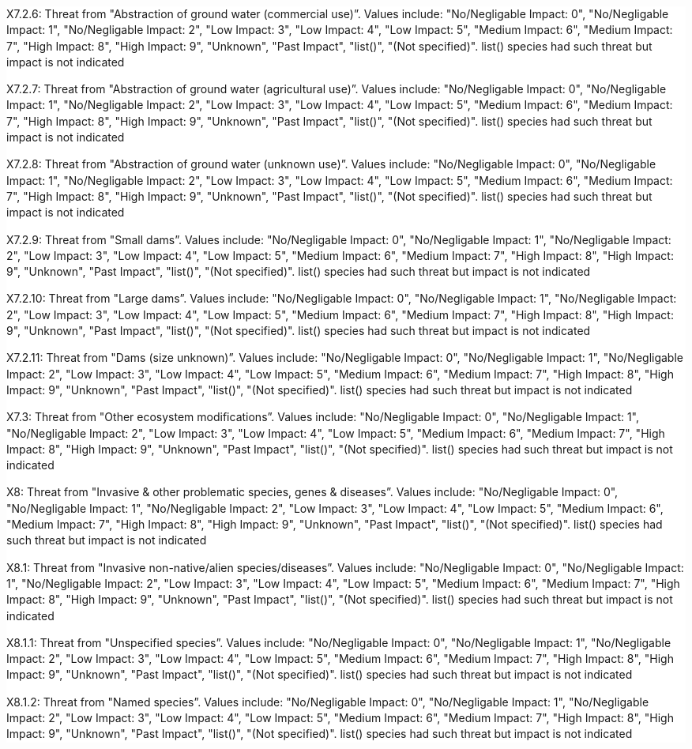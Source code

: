 X7.2.6: Threat from "Abstraction of ground water (commercial use)”. Values include: "No/Negligable Impact: 0", "No/Negligable Impact: 1", "No/Negligable Impact: 2", "Low Impact: 3", "Low Impact: 4", "Low Impact: 5", "Medium Impact: 6", "Medium Impact: 7", "High Impact: 8", "High Impact: 9", "Unknown", "Past Impact", "list()", "(Not specified)". list() species had such threat but impact is not indicated

X7.2.7: Threat from "Abstraction of ground water (agricultural use)”. Values include: "No/Negligable Impact: 0", "No/Negligable Impact: 1", "No/Negligable Impact: 2", "Low Impact: 3", "Low Impact: 4", "Low Impact: 5", "Medium Impact: 6", "Medium Impact: 7", "High Impact: 8", "High Impact: 9", "Unknown", "Past Impact", "list()", "(Not specified)". list() species had such threat but impact is not indicated

X7.2.8: Threat from "Abstraction of ground water (unknown use)”. Values include: "No/Negligable Impact: 0", "No/Negligable Impact: 1", "No/Negligable Impact: 2", "Low Impact: 3", "Low Impact: 4", "Low Impact: 5", "Medium Impact: 6", "Medium Impact: 7", "High Impact: 8", "High Impact: 9", "Unknown", "Past Impact", "list()", "(Not specified)". list() species had such threat but impact is not indicated

X7.2.9: Threat from "Small dams”. Values include: "No/Negligable Impact: 0", "No/Negligable Impact: 1", "No/Negligable Impact: 2", "Low Impact: 3", "Low Impact: 4", "Low Impact: 5", "Medium Impact: 6", "Medium Impact: 7", "High Impact: 8", "High Impact: 9", "Unknown", "Past Impact", "list()", "(Not specified)". list() species had such threat but impact is not indicated

X7.2.10: Threat from "Large dams”. Values include: "No/Negligable Impact: 0", "No/Negligable Impact: 1", "No/Negligable Impact: 2", "Low Impact: 3", "Low Impact: 4", "Low Impact: 5", "Medium Impact: 6", "Medium Impact: 7", "High Impact: 8", "High Impact: 9", "Unknown", "Past Impact", "list()", "(Not specified)". list() species had such threat but impact is not indicated

X7.2.11: Threat from "Dams (size unknown)”. Values include: "No/Negligable Impact: 0", "No/Negligable Impact: 1", "No/Negligable Impact: 2", "Low Impact: 3", "Low Impact: 4", "Low Impact: 5", "Medium Impact: 6", "Medium Impact: 7", "High Impact: 8", "High Impact: 9", "Unknown", "Past Impact", "list()", "(Not specified)". list() species had such threat but impact is not indicated

X7.3: Threat from "Other ecosystem modifications”. Values include: "No/Negligable Impact: 0", "No/Negligable Impact: 1", "No/Negligable Impact: 2", "Low Impact: 3", "Low Impact: 4", "Low Impact: 5", "Medium Impact: 6", "Medium Impact: 7", "High Impact: 8", "High Impact: 9", "Unknown", "Past Impact", "list()", "(Not specified)". list() species had such threat but impact is not indicated

X8: Threat from "Invasive & other problematic species, genes & diseases”. Values include: "No/Negligable Impact: 0", "No/Negligable Impact: 1", "No/Negligable Impact: 2", "Low Impact: 3", "Low Impact: 4", "Low Impact: 5", "Medium Impact: 6", "Medium Impact: 7", "High Impact: 8", "High Impact: 9", "Unknown", "Past Impact", "list()", "(Not specified)". list() species had such threat but impact is not indicated

X8.1: Threat from "Invasive non-native/alien species/diseases”. Values include: "No/Negligable Impact: 0", "No/Negligable Impact: 1", "No/Negligable Impact: 2", "Low Impact: 3", "Low Impact: 4", "Low Impact: 5", "Medium Impact: 6", "Medium Impact: 7", "High Impact: 8", "High Impact: 9", "Unknown", "Past Impact", "list()", "(Not specified)". list() species had such threat but impact is not indicated

X8.1.1: Threat from "Unspecified species”. Values include: "No/Negligable Impact: 0", "No/Negligable Impact: 1", "No/Negligable Impact: 2", "Low Impact: 3", "Low Impact: 4", "Low Impact: 5", "Medium Impact: 6", "Medium Impact: 7", "High Impact: 8", "High Impact: 9", "Unknown", "Past Impact", "list()", "(Not specified)". list() species had such threat but impact is not indicated

X8.1.2: Threat from "Named species”. Values include: "No/Negligable Impact: 0", "No/Negligable Impact: 1", "No/Negligable Impact: 2", "Low Impact: 3", "Low Impact: 4", "Low Impact: 5", "Medium Impact: 6", "Medium Impact: 7", "High Impact: 8", "High Impact: 9", "Unknown", "Past Impact", "list()", "(Not specified)". list() species had such threat but impact is not indicated

